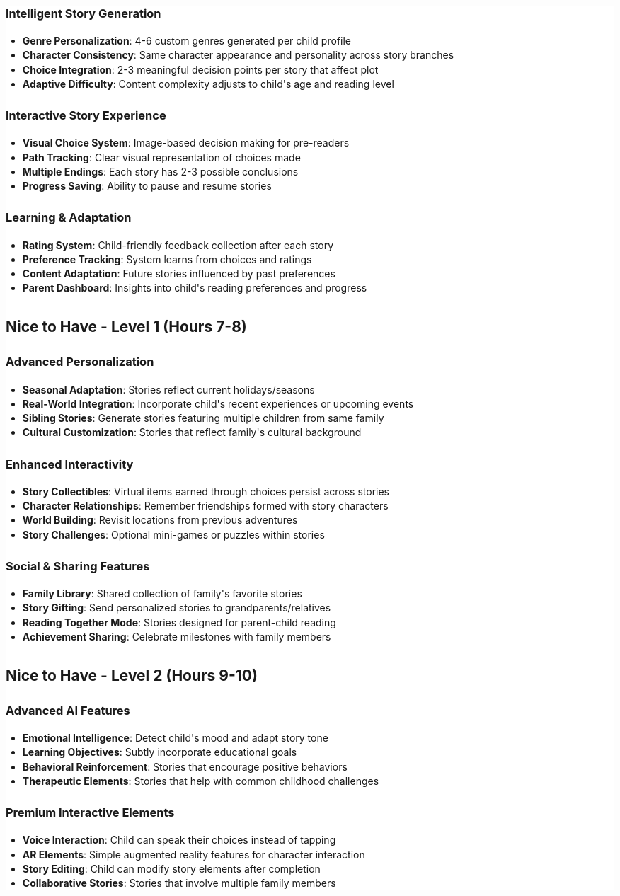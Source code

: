 ### Intelligent Story Generation
- **Genre Personalization**: 4-6 custom genres generated per child profile
- **Character Consistency**: Same character appearance and personality across story branches
- **Choice Integration**: 2-3 meaningful decision points per story that affect plot
- **Adaptive Difficulty**: Content complexity adjusts to child's age and reading level

### Interactive Story Experience
- **Visual Choice System**: Image-based decision making for pre-readers
- **Path Tracking**: Clear visual representation of choices made
- **Multiple Endings**: Each story has 2-3 possible conclusions
- **Progress Saving**: Ability to pause and resume stories

### Learning & Adaptation
- **Rating System**: Child-friendly feedback collection after each story
- **Preference Tracking**: System learns from choices and ratings
- **Content Adaptation**: Future stories influenced by past preferences
- **Parent Dashboard**: Insights into child's reading preferences and progress

## Nice to Have - Level 1 (Hours 7-8)

### Advanced Personalization
- **Seasonal Adaptation**: Stories reflect current holidays/seasons
- **Real-World Integration**: Incorporate child's recent experiences or upcoming events
- **Sibling Stories**: Generate stories featuring multiple children from same family
- **Cultural Customization**: Stories that reflect family's cultural background

### Enhanced Interactivity
- **Story Collectibles**: Virtual items earned through choices persist across stories
- **Character Relationships**: Remember friendships formed with story characters
- **World Building**: Revisit locations from previous adventures
- **Story Challenges**: Optional mini-games or puzzles within stories

### Social & Sharing Features
- **Family Library**: Shared collection of family's favorite stories
- **Story Gifting**: Send personalized stories to grandparents/relatives
- **Reading Together Mode**: Stories designed for parent-child reading
- **Achievement Sharing**: Celebrate milestones with family members

## Nice to Have - Level 2 (Hours 9-10)

### Advanced AI Features
- **Emotional Intelligence**: Detect child's mood and adapt story tone
- **Learning Objectives**: Subtly incorporate educational goals
- **Behavioral Reinforcement**: Stories that encourage positive behaviors
- **Therapeutic Elements**: Stories that help with common childhood challenges

### Premium Interactive Elements
- **Voice Interaction**: Child can speak their choices instead of tapping
- **AR Elements**: Simple augmented reality features for character interaction
- **Story Editing**: Child can modify story elements after completion
- **Collaborative Stories**: Stories that involve multiple family members
